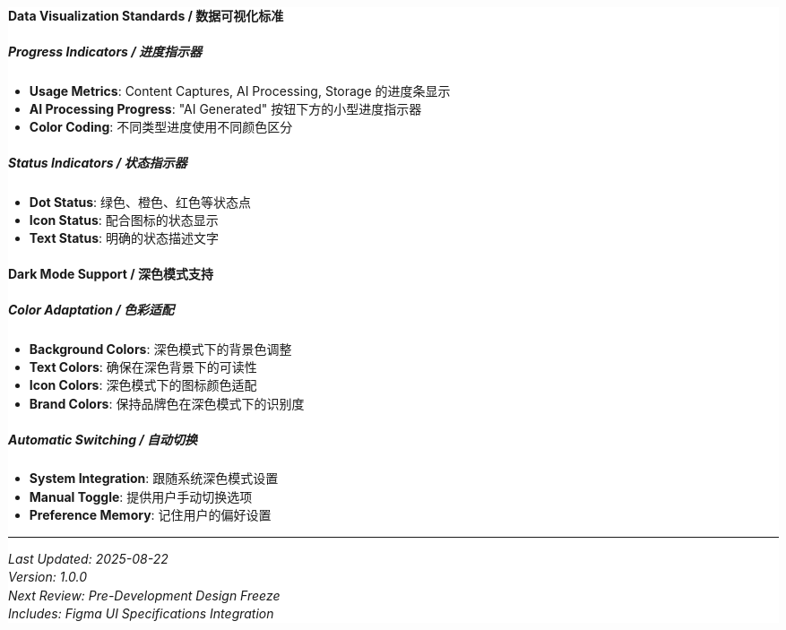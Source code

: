 #### Data Visualization Standards / 数据可视化标准

##### Progress Indicators / 进度指示器
- **Usage Metrics**: Content Captures, AI Processing, Storage 的进度条显示
- **AI Processing Progress**: "AI Generated" 按钮下方的小型进度指示器
- **Color Coding**: 不同类型进度使用不同颜色区分

##### Status Indicators / 状态指示器
- **Dot Status**: 绿色、橙色、红色等状态点
- **Icon Status**: 配合图标的状态显示
- **Text Status**: 明确的状态描述文字

#### Dark Mode Support / 深色模式支持

##### Color Adaptation / 色彩适配
- **Background Colors**: 深色模式下的背景色调整
- **Text Colors**: 确保在深色背景下的可读性
- **Icon Colors**: 深色模式下的图标颜色适配
- **Brand Colors**: 保持品牌色在深色模式下的识别度

##### Automatic Switching / 自动切换
- **System Integration**: 跟随系统深色模式设置
- **Manual Toggle**: 提供用户手动切换选项
- **Preference Memory**: 记住用户的偏好设置

---

*Last Updated: 2025-08-22*  
*Version: 1.0.0*  
*Next Review: Pre-Development Design Freeze*  
*Includes: Figma UI Specifications Integration*